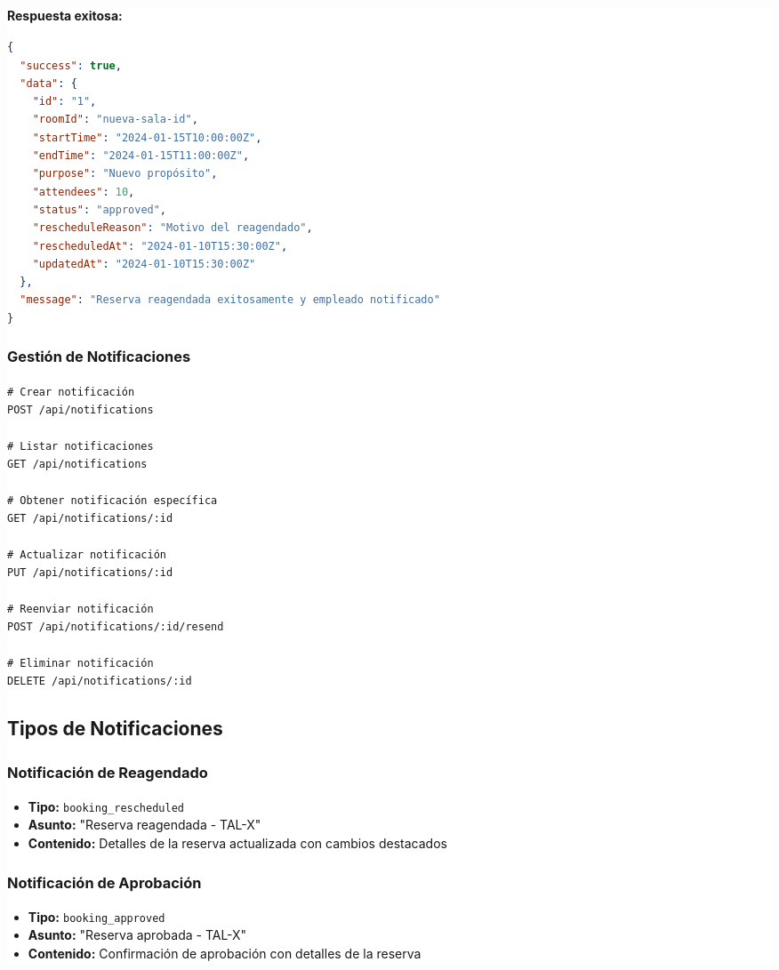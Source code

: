 **Respuesta exitosa:**
```json
{
  "success": true,
  "data": {
    "id": "1",
    "roomId": "nueva-sala-id",
    "startTime": "2024-01-15T10:00:00Z",
    "endTime": "2024-01-15T11:00:00Z",
    "purpose": "Nuevo propósito",
    "attendees": 10,
    "status": "approved",
    "rescheduleReason": "Motivo del reagendado",
    "rescheduledAt": "2024-01-10T15:30:00Z",
    "updatedAt": "2024-01-10T15:30:00Z"
  },
  "message": "Reserva reagendada exitosamente y empleado notificado"
}
```

### Gestión de Notificaciones
```http
# Crear notificación
POST /api/notifications

# Listar notificaciones
GET /api/notifications

# Obtener notificación específica
GET /api/notifications/:id

# Actualizar notificación
PUT /api/notifications/:id

# Reenviar notificación
POST /api/notifications/:id/resend

# Eliminar notificación
DELETE /api/notifications/:id
```

## Tipos de Notificaciones

### Notificación de Reagendado
- **Tipo:** `booking_rescheduled`
- **Asunto:** "Reserva reagendada - TAL-X"
- **Contenido:** Detalles de la reserva actualizada con cambios destacados

### Notificación de Aprobación
- **Tipo:** `booking_approved`
- **Asunto:** "Reserva aprobada - TAL-X"
- **Contenido:** Confirmación de aprobación con detalles de la reserva
